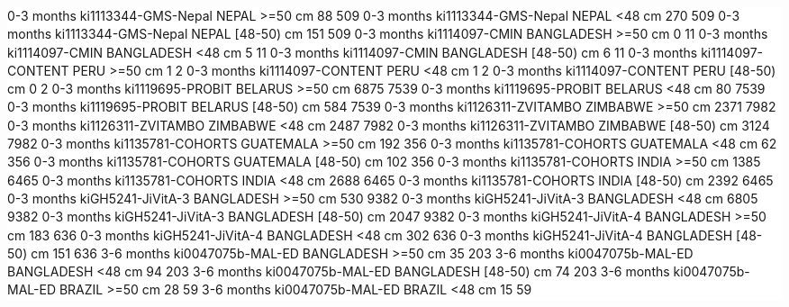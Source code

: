 0-3 months     ki1113344-GMS-Nepal        NEPAL                          >=50 cm           88    509
0-3 months     ki1113344-GMS-Nepal        NEPAL                          <48 cm           270    509
0-3 months     ki1113344-GMS-Nepal        NEPAL                          [48-50) cm       151    509
0-3 months     ki1114097-CMIN             BANGLADESH                     >=50 cm            0     11
0-3 months     ki1114097-CMIN             BANGLADESH                     <48 cm             5     11
0-3 months     ki1114097-CMIN             BANGLADESH                     [48-50) cm         6     11
0-3 months     ki1114097-CONTENT          PERU                           >=50 cm            1      2
0-3 months     ki1114097-CONTENT          PERU                           <48 cm             1      2
0-3 months     ki1114097-CONTENT          PERU                           [48-50) cm         0      2
0-3 months     ki1119695-PROBIT           BELARUS                        >=50 cm         6875   7539
0-3 months     ki1119695-PROBIT           BELARUS                        <48 cm            80   7539
0-3 months     ki1119695-PROBIT           BELARUS                        [48-50) cm       584   7539
0-3 months     ki1126311-ZVITAMBO         ZIMBABWE                       >=50 cm         2371   7982
0-3 months     ki1126311-ZVITAMBO         ZIMBABWE                       <48 cm          2487   7982
0-3 months     ki1126311-ZVITAMBO         ZIMBABWE                       [48-50) cm      3124   7982
0-3 months     ki1135781-COHORTS          GUATEMALA                      >=50 cm          192    356
0-3 months     ki1135781-COHORTS          GUATEMALA                      <48 cm            62    356
0-3 months     ki1135781-COHORTS          GUATEMALA                      [48-50) cm       102    356
0-3 months     ki1135781-COHORTS          INDIA                          >=50 cm         1385   6465
0-3 months     ki1135781-COHORTS          INDIA                          <48 cm          2688   6465
0-3 months     ki1135781-COHORTS          INDIA                          [48-50) cm      2392   6465
0-3 months     kiGH5241-JiVitA-3          BANGLADESH                     >=50 cm          530   9382
0-3 months     kiGH5241-JiVitA-3          BANGLADESH                     <48 cm          6805   9382
0-3 months     kiGH5241-JiVitA-3          BANGLADESH                     [48-50) cm      2047   9382
0-3 months     kiGH5241-JiVitA-4          BANGLADESH                     >=50 cm          183    636
0-3 months     kiGH5241-JiVitA-4          BANGLADESH                     <48 cm           302    636
0-3 months     kiGH5241-JiVitA-4          BANGLADESH                     [48-50) cm       151    636
3-6 months     ki0047075b-MAL-ED          BANGLADESH                     >=50 cm           35    203
3-6 months     ki0047075b-MAL-ED          BANGLADESH                     <48 cm            94    203
3-6 months     ki0047075b-MAL-ED          BANGLADESH                     [48-50) cm        74    203
3-6 months     ki0047075b-MAL-ED          BRAZIL                         >=50 cm           28     59
3-6 months     ki0047075b-MAL-ED          BRAZIL                         <48 cm            15     59